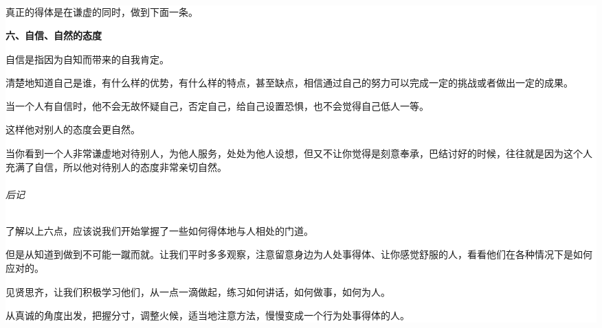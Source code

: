 真正的得体是在谦虚的同时，做到下面一条。

**六、自信、自然的态度**

自信是指因为自知而带来的自我肯定。

清楚地知道自己是谁，有什么样的优势，有什么样的特点，甚至缺点，相信通过自己的努力可以完成一定的挑战或者做出一定的成果。

当一个人有自信时，他不会无故怀疑自己，否定自己，给自己设置恐惧，也不会觉得自己低人一等。

这样他对别人的态度会更自然。

当你看到一个人非常谦虚地对待别人，为他人服务，处处为他人设想，但又不让你觉得是刻意奉承，巴结讨好的时候，往往就是因为这个人充满了自信，所以他对待别人的态度非常亲切自然。

###### 后记

了解以上六点，应该说我们开始掌握了一些如何得体地与人相处的门道。

但是从知道到做到不可能一蹴而就。让我们平时多多观察，注意留意身边为人处事得体、让你感觉舒服的人，看看他们在各种情况下是如何应对的。

见贤思齐，让我们积极学习他们，从一点一滴做起，练习如何讲话，如何做事，如何为人。

从真诚的角度出发，把握分寸，调整火候，适当地注意方法，慢慢变成一个行为处事得体的人。
